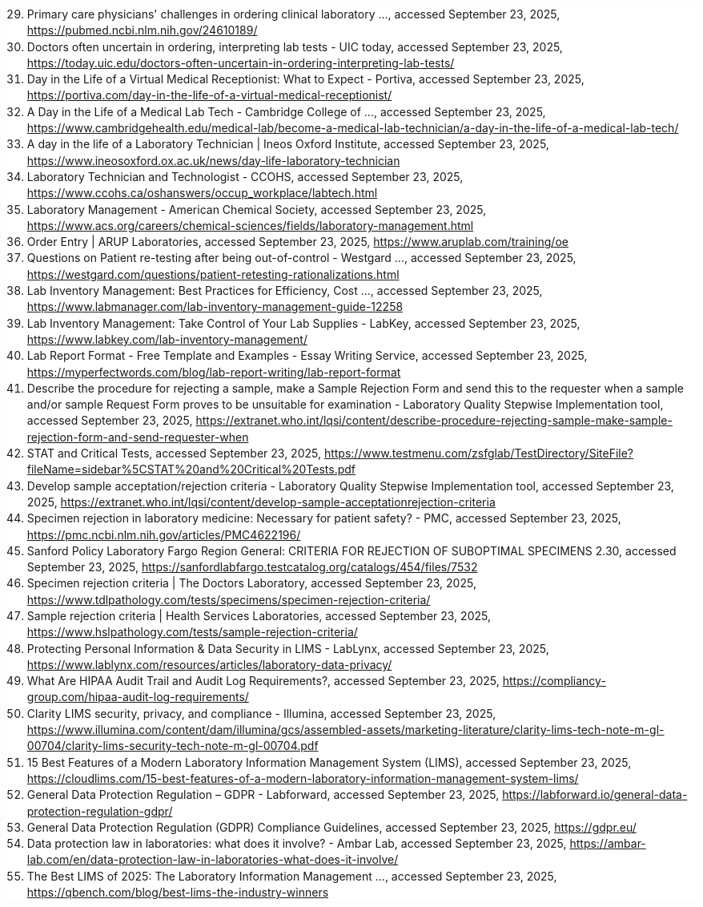 29.	Primary care physicians' challenges in ordering clinical laboratory ..., accessed September 23, 2025, https://pubmed.ncbi.nlm.nih.gov/24610189/
30.	Doctors often uncertain in ordering, interpreting lab tests - UIC today, accessed September 23, 2025, https://today.uic.edu/doctors-often-uncertain-in-ordering-interpreting-lab-tests/
31.	Day in the Life of a Virtual Medical Receptionist: What to Expect - Portiva, accessed September 23, 2025, https://portiva.com/day-in-the-life-of-a-virtual-medical-receptionist/
32.	A Day in the Life of a Medical Lab Tech - Cambridge College of ..., accessed September 23, 2025, https://www.cambridgehealth.edu/medical-lab/become-a-medical-lab-technician/a-day-in-the-life-of-a-medical-lab-tech/
33.	A day in the life of a Laboratory Technician | Ineos Oxford Institute, accessed September 23, 2025, https://www.ineosoxford.ox.ac.uk/news/day-life-laboratory-technician
34.	Laboratory Technician and Technologist - CCOHS, accessed September 23, 2025, https://www.ccohs.ca/oshanswers/occup_workplace/labtech.html
35.	Laboratory Management - American Chemical Society, accessed September 23, 2025, https://www.acs.org/careers/chemical-sciences/fields/laboratory-management.html
36.	Order Entry | ARUP Laboratories, accessed September 23, 2025, https://www.aruplab.com/training/oe
37.	Questions on Patient re-testing after being out-of-control - Westgard ..., accessed September 23, 2025, https://westgard.com/questions/patient-retesting-rationalizations.html
38.	Lab Inventory Management: Best Practices for Efficiency, Cost ..., accessed September 23, 2025, https://www.labmanager.com/lab-inventory-management-guide-12258
39.	Lab Inventory Management: Take Control of Your Lab Supplies - LabKey, accessed September 23, 2025, https://www.labkey.com/lab-inventory-management/
40.	Lab Report Format - Free Template and Examples - Essay Writing Service, accessed September 23, 2025, https://myperfectwords.com/blog/lab-report-writing/lab-report-format
41.	Describe the procedure for rejecting a sample, make a Sample Rejection Form and send this to the requester when a sample and/or sample Request Form proves to be unsuitable for examination - Laboratory Quality Stepwise Implementation tool, accessed September 23, 2025, https://extranet.who.int/lqsi/content/describe-procedure-rejecting-sample-make-sample-rejection-form-and-send-requester-when
42.	STAT and Critical Tests, accessed September 23, 2025, https://www.testmenu.com/zsfglab/TestDirectory/SiteFile?fileName=sidebar%5CSTAT%20and%20Critical%20Tests.pdf
43.	Develop sample acceptation/rejection criteria - Laboratory Quality Stepwise Implementation tool, accessed September 23, 2025, https://extranet.who.int/lqsi/content/develop-sample-acceptationrejection-criteria
44.	Specimen rejection in laboratory medicine: Necessary for patient safety? - PMC, accessed September 23, 2025, https://pmc.ncbi.nlm.nih.gov/articles/PMC4622196/
45.	Sanford Policy Laboratory Fargo Region General: CRITERIA FOR REJECTION OF SUBOPTIMAL SPECIMENS 2.30, accessed September 23, 2025, https://sanfordlabfargo.testcatalog.org/catalogs/454/files/7532
46.	Specimen rejection criteria | The Doctors Laboratory, accessed September 23, 2025, https://www.tdlpathology.com/tests/specimens/specimen-rejection-criteria/
47.	Sample rejection criteria | Health Services Laboratories, accessed September 23, 2025, https://www.hslpathology.com/tests/sample-rejection-criteria/
48.	Protecting Personal Information & Data Security in LIMS - LabLynx, accessed September 23, 2025, https://www.lablynx.com/resources/articles/laboratory-data-privacy/
49.	What Are HIPAA Audit Trail and Audit Log Requirements?, accessed September 23, 2025, https://compliancy-group.com/hipaa-audit-log-requirements/
50.	Clarity LIMS security, privacy, and compliance - Illumina, accessed September 23, 2025, https://www.illumina.com/content/dam/illumina/gcs/assembled-assets/marketing-literature/clarity-lims-tech-note-m-gl-00704/clarity-lims-security-tech-note-m-gl-00704.pdf
51.	15 Best Features of a Modern Laboratory Information Management System (LIMS), accessed September 23, 2025, https://cloudlims.com/15-best-features-of-a-modern-laboratory-information-management-system-lims/
52.	General Data Protection Regulation – GDPR - Labforward, accessed September 23, 2025, https://labforward.io/general-data-protection-regulation-gdpr/
53.	General Data Protection Regulation (GDPR) Compliance Guidelines, accessed September 23, 2025, https://gdpr.eu/
54.	Data protection law in laboratories: what does it involve? - Ambar Lab, accessed September 23, 2025, https://ambar-lab.com/en/data-protection-law-in-laboratories-what-does-it-involve/
55.	The Best LIMS of 2025: The Laboratory Information Management ..., accessed September 23, 2025, https://qbench.com/blog/best-lims-the-industry-winners
